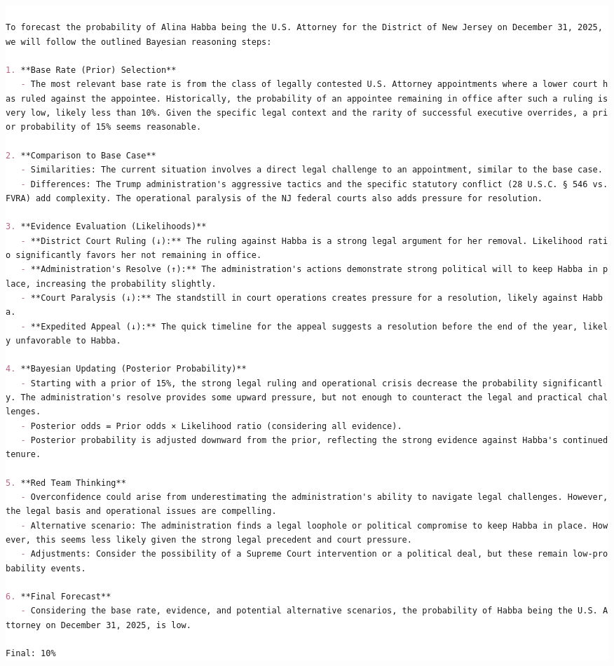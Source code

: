 ```md

To forecast the probability of Alina Habba being the U.S. Attorney for the District of New Jersey on December 31, 2025, we will follow the outlined Bayesian reasoning steps:

1. **Base Rate (Prior) Selection**
   - The most relevant base rate is from the class of legally contested U.S. Attorney appointments where a lower court has ruled against the appointee. Historically, the probability of an appointee remaining in office after such a ruling is very low, likely less than 10%. Given the specific legal context and the rarity of successful executive overrides, a prior probability of 15% seems reasonable.

2. **Comparison to Base Case**
   - Similarities: The current situation involves a direct legal challenge to an appointment, similar to the base case.
   - Differences: The Trump administration's aggressive tactics and the specific statutory conflict (28 U.S.C. § 546 vs. FVRA) add complexity. The operational paralysis of the NJ federal courts also adds pressure for resolution.

3. **Evidence Evaluation (Likelihoods)**
   - **District Court Ruling (↓):** The ruling against Habba is a strong legal argument for her removal. Likelihood ratio significantly favors her not remaining in office.
   - **Administration's Resolve (↑):** The administration's actions demonstrate strong political will to keep Habba in place, increasing the probability slightly.
   - **Court Paralysis (↓):** The standstill in court operations creates pressure for a resolution, likely against Habba.
   - **Expedited Appeal (↓):** The quick timeline for the appeal suggests a resolution before the end of the year, likely unfavorable to Habba.

4. **Bayesian Updating (Posterior Probability)**
   - Starting with a prior of 15%, the strong legal ruling and operational crisis decrease the probability significantly. The administration's resolve provides some upward pressure, but not enough to counteract the legal and practical challenges.
   - Posterior odds = Prior odds × Likelihood ratio (considering all evidence).
   - Posterior probability is adjusted downward from the prior, reflecting the strong evidence against Habba's continued tenure.

5. **Red Team Thinking**
   - Overconfidence could arise from underestimating the administration's ability to navigate legal challenges. However, the legal basis and operational issues are compelling.
   - Alternative scenario: The administration finds a legal loophole or political compromise to keep Habba in place. However, this seems less likely given the strong legal precedent and court pressure.
   - Adjustments: Consider the possibility of a Supreme Court intervention or a political deal, but these remain low-probability events.

6. **Final Forecast**
   - Considering the base rate, evidence, and potential alternative scenarios, the probability of Habba being the U.S. Attorney on December 31, 2025, is low.

Final: 10%

```
